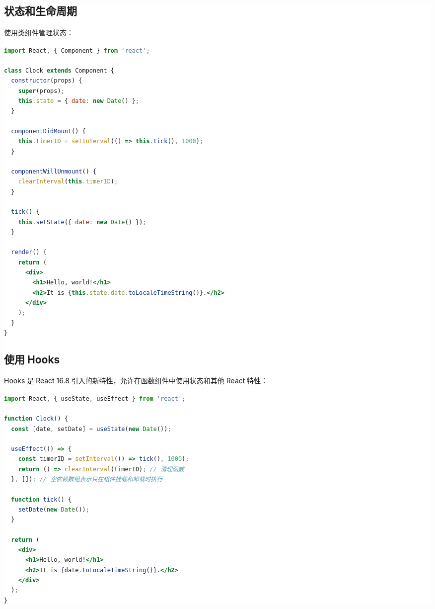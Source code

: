
## 状态和生命周期

使用类组件管理状态：

```jsx
import React, { Component } from 'react';

class Clock extends Component {
  constructor(props) {
    super(props);
    this.state = { date: new Date() };
  }

  componentDidMount() {
    this.timerID = setInterval(() => this.tick(), 1000);
  }

  componentWillUnmount() {
    clearInterval(this.timerID);
  }

  tick() {
    this.setState({ date: new Date() });
  }

  render() {
    return (
      <div>
        <h1>Hello, world!</h1>
        <h2>It is {this.state.date.toLocaleTimeString()}.</h2>
      </div>
    );
  }
}
```

## 使用 Hooks

Hooks 是 React 16.8 引入的新特性，允许在函数组件中使用状态和其他 React 特性：

```jsx
import React, { useState, useEffect } from 'react';

function Clock() {
  const [date, setDate] = useState(new Date());

  useEffect(() => {
    const timerID = setInterval(() => tick(), 1000);
    return () => clearInterval(timerID); // 清理函数
  }, []); // 空依赖数组表示只在组件挂载和卸载时执行

  function tick() {
    setDate(new Date());
  }

  return (
    <div>
      <h1>Hello, world!</h1>
      <h2>It is {date.toLocaleTimeString()}.</h2>
    </div>
  );
}
```
